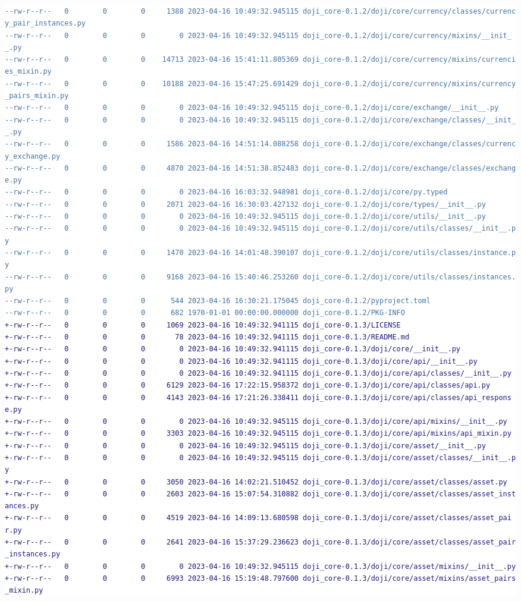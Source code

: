 ```diff
--rw-r--r--   0        0        0     1388 2023-04-16 10:49:32.945115 doji_core-0.1.2/doji/core/currency/classes/currency_pair_instances.py
--rw-r--r--   0        0        0        0 2023-04-16 10:49:32.945115 doji_core-0.1.2/doji/core/currency/mixins/__init__.py
--rw-r--r--   0        0        0    14713 2023-04-16 15:41:11.805369 doji_core-0.1.2/doji/core/currency/mixins/currencies_mixin.py
--rw-r--r--   0        0        0    10188 2023-04-16 15:47:25.691429 doji_core-0.1.2/doji/core/currency/mixins/currency_pairs_mixin.py
--rw-r--r--   0        0        0        0 2023-04-16 10:49:32.945115 doji_core-0.1.2/doji/core/exchange/__init__.py
--rw-r--r--   0        0        0        0 2023-04-16 10:49:32.945115 doji_core-0.1.2/doji/core/exchange/classes/__init__.py
--rw-r--r--   0        0        0     1586 2023-04-16 14:51:14.088258 doji_core-0.1.2/doji/core/exchange/classes/currency_exchange.py
--rw-r--r--   0        0        0     4870 2023-04-16 14:51:38.852483 doji_core-0.1.2/doji/core/exchange/classes/exchange.py
--rw-r--r--   0        0        0        0 2023-04-16 16:03:32.948981 doji_core-0.1.2/doji/core/py.typed
--rw-r--r--   0        0        0     2071 2023-04-16 16:30:03.427132 doji_core-0.1.2/doji/core/types/__init__.py
--rw-r--r--   0        0        0        0 2023-04-16 10:49:32.945115 doji_core-0.1.2/doji/core/utils/__init__.py
--rw-r--r--   0        0        0        0 2023-04-16 10:49:32.945115 doji_core-0.1.2/doji/core/utils/classes/__init__.py
--rw-r--r--   0        0        0     1470 2023-04-16 14:01:48.390107 doji_core-0.1.2/doji/core/utils/classes/instance.py
--rw-r--r--   0        0        0     9168 2023-04-16 15:40:46.253260 doji_core-0.1.2/doji/core/utils/classes/instances.py
--rw-r--r--   0        0        0      544 2023-04-16 16:30:21.175045 doji_core-0.1.2/pyproject.toml
--rw-r--r--   0        0        0      682 1970-01-01 00:00:00.000000 doji_core-0.1.2/PKG-INFO
+-rw-r--r--   0        0        0     1069 2023-04-16 10:49:32.941115 doji_core-0.1.3/LICENSE
+-rw-r--r--   0        0        0       78 2023-04-16 10:49:32.941115 doji_core-0.1.3/README.md
+-rw-r--r--   0        0        0        0 2023-04-16 10:49:32.941115 doji_core-0.1.3/doji/core/__init__.py
+-rw-r--r--   0        0        0        0 2023-04-16 10:49:32.941115 doji_core-0.1.3/doji/core/api/__init__.py
+-rw-r--r--   0        0        0        0 2023-04-16 10:49:32.941115 doji_core-0.1.3/doji/core/api/classes/__init__.py
+-rw-r--r--   0        0        0     6129 2023-04-16 17:22:15.958372 doji_core-0.1.3/doji/core/api/classes/api.py
+-rw-r--r--   0        0        0     4143 2023-04-16 17:21:26.338411 doji_core-0.1.3/doji/core/api/classes/api_response.py
+-rw-r--r--   0        0        0        0 2023-04-16 10:49:32.945115 doji_core-0.1.3/doji/core/api/mixins/__init__.py
+-rw-r--r--   0        0        0     3303 2023-04-16 10:49:32.945115 doji_core-0.1.3/doji/core/api/mixins/api_mixin.py
+-rw-r--r--   0        0        0        0 2023-04-16 10:49:32.945115 doji_core-0.1.3/doji/core/asset/__init__.py
+-rw-r--r--   0        0        0        0 2023-04-16 10:49:32.945115 doji_core-0.1.3/doji/core/asset/classes/__init__.py
+-rw-r--r--   0        0        0     3050 2023-04-16 14:02:21.510452 doji_core-0.1.3/doji/core/asset/classes/asset.py
+-rw-r--r--   0        0        0     2603 2023-04-16 15:07:54.310882 doji_core-0.1.3/doji/core/asset/classes/asset_instances.py
+-rw-r--r--   0        0        0     4519 2023-04-16 14:09:13.680598 doji_core-0.1.3/doji/core/asset/classes/asset_pair.py
+-rw-r--r--   0        0        0     2641 2023-04-16 15:37:29.236623 doji_core-0.1.3/doji/core/asset/classes/asset_pair_instances.py
+-rw-r--r--   0        0        0        0 2023-04-16 10:49:32.945115 doji_core-0.1.3/doji/core/asset/mixins/__init__.py
+-rw-r--r--   0        0        0     6993 2023-04-16 15:19:48.797600 doji_core-0.1.3/doji/core/asset/mixins/asset_pairs_mixin.py
```